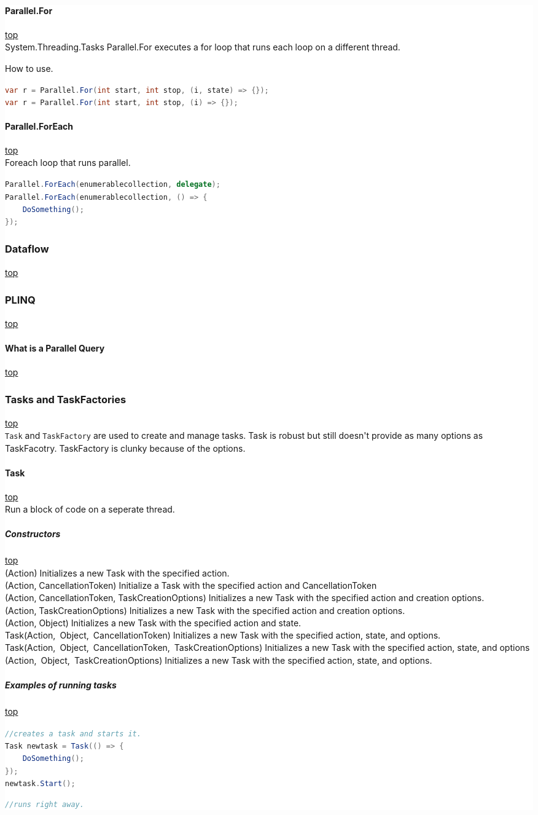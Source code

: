 #### Parallel.For
[top](#index)  
System.Threading.Tasks
Parallel.For executes a for loop that runs each loop on a different thread.

How to use.
```C#
var r = Parallel.For(int start, int stop, (i, state) => {});
var r = Parallel.For(int start, int stop, (i) => {});
```

#### Parallel.ForEach
[top](#index)  
Foreach loop that runs parallel.
```C#
Parallel.ForEach(enumerablecollection, delegate);
Parallel.ForEach(enumerablecollection, () => {
	DoSomething();
});
```
### Dataflow
[top](#index)  

### PLINQ
[top](#index)  

#### What is a Parallel Query
[top](#index)  

### Tasks and TaskFactories
[top](#index)  
```Task``` and ```TaskFactory``` are used to create and manage tasks. Task is robust but still doesn't provide as many options as TaskFacotry. TaskFactory is clunky because of the options.

#### Task
[top](#index)  
Run a block of code on a seperate thread.

##### Constructors
[top](#index)  
(Action)	Initializes a new Task with the specified action.  
(Action, CancellationToken)	Initialize a Task with the specified action and CancellationToken  
(Action, CancellationToken, TaskCreationOptions)	Initializes a new Task with the specified action and creation options.  
(Action, TaskCreationOptions)	Initializes a new Task with the specified action and creation options.  
(Action<Object>, Object)	Initializes a new Task with the specified action and state.  
Task(Action<Object>, Object, CancellationToken)		Initializes a new Task with the specified action, state, and options.  
Task(Action<Object>, Object, CancellationToken, TaskCreationOptions)	Initializes a new Task with the specified action, state, and options  
(Action<Object>, Object, TaskCreationOptions)	Initializes a new Task with the specified action, state, and options.  

##### Examples of running tasks
[top](#index)  
```C#
//creates a task and starts it.
Task newtask = Task(() => {
	DoSomething();
});
newtask.Start();
```
```C#
//runs right away.
```